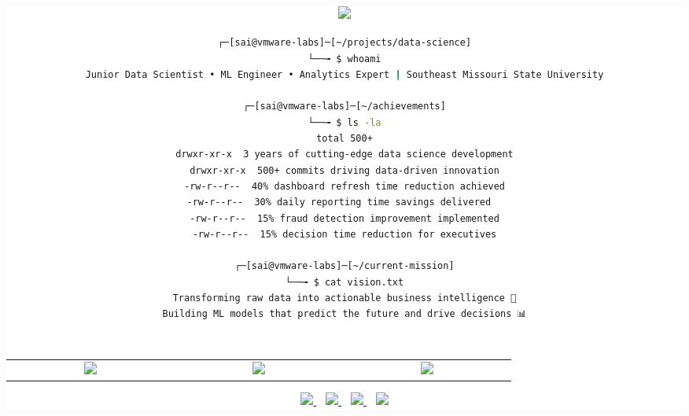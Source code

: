 

<div align="center">

<img src="https://capsule-render.vercel.app/api?type=venom&color=0:4776E6,100:8E54E9&height=300&section=header&text=SAI%20CHANDRA%20VANAMA&fontSize=65&fontColor=fff&animation=twinkling&fontAlign=50&stroke=000000&strokeWidth=2&desc=◉%20DATA%20SCIENTIST%20◉%20ML%20ENGINEER%20◉%20ANALYTICS%20EXPERT%20◉&descSize=18&descAlign=50&descAlignY=75" />

<br/>



```bash
┌─[sai@vmware-labs]─[~/projects/data-science]
└──╼ $ whoami
Junior Data Scientist • ML Engineer • Analytics Expert | Southeast Missouri State University

┌─[sai@vmware-labs]─[~/achievements]
└──╼ $ ls -la
total 500+
drwxr-xr-x  3 years of cutting-edge data science development
drwxr-xr-x  500+ commits driving data-driven innovation
-rw-r--r--  40% dashboard refresh time reduction achieved
-rw-r--r--  30% daily reporting time savings delivered  
-rw-r--r--  15% fraud detection improvement implemented
-rw-r--r--  15% decision time reduction for executives

┌─[sai@vmware-labs]─[~/current-mission]
└──╼ $ cat vision.txt
Transforming raw data into actionable business intelligence 🚀
Building ML models that predict the future and drive decisions 📊
```

<br/>


<table align="center">
<tr>
<td align="center" width="200px">
<img src="https://img.shields.io/badge/📱_+1_(573)_587--3422-FF6B6B?style=for-the-badge&logoColor=white&labelColor=2C3E50&color=E74C3C"/>
</td>
<td align="center" width="200px">
<img src="https://img.shields.io/badge/📧_chandravanama1149@gmail.com-4ECDC4?style=for-the-badge&logoColor=white&labelColor=2C3E50&color=1ABC9C"/>
</td>
<td align="center" width="200px">
<img src="https://img.shields.io/badge/📍_Missouri,_USA-F39C12?style=for-the-badge&logoColor=white&labelColor=2C3E50&color=E67E22"/>
</td>
</tr>
</table>


<p align="center">
<a href="https://linkedin.com/in/saichandravanama">
<img src="https://img.shields.io/badge/LinkedIn-0077B5?style=for-the-badge&logo=linkedin&logoColor=white&labelColor=0077B5&color=004182" />
</a>&nbsp;&nbsp;
<a href="https://github.com/saichandravanama">
<img src="https://img.shields.io/badge/GitHub-171515?style=for-the-badge&logo=github&logoColor=white&labelColor=171515&color=000000" />
</a>&nbsp;&nbsp;
<a href="#">
<img src="https://img.shields.io/badge/Portfolio-FF5722?style=for-the-badge&logo=firefox&logoColor=white&labelColor=FF5722&color=E64A19" />
</a>&nbsp;&nbsp;
<a href="#">
<img src="https://img.shields.io/badge/Tableau-E97627?style=for-the-badge&logo=tableau&logoColor=white&labelColor=E97627&color=CC6919" />
</a>
</p>
